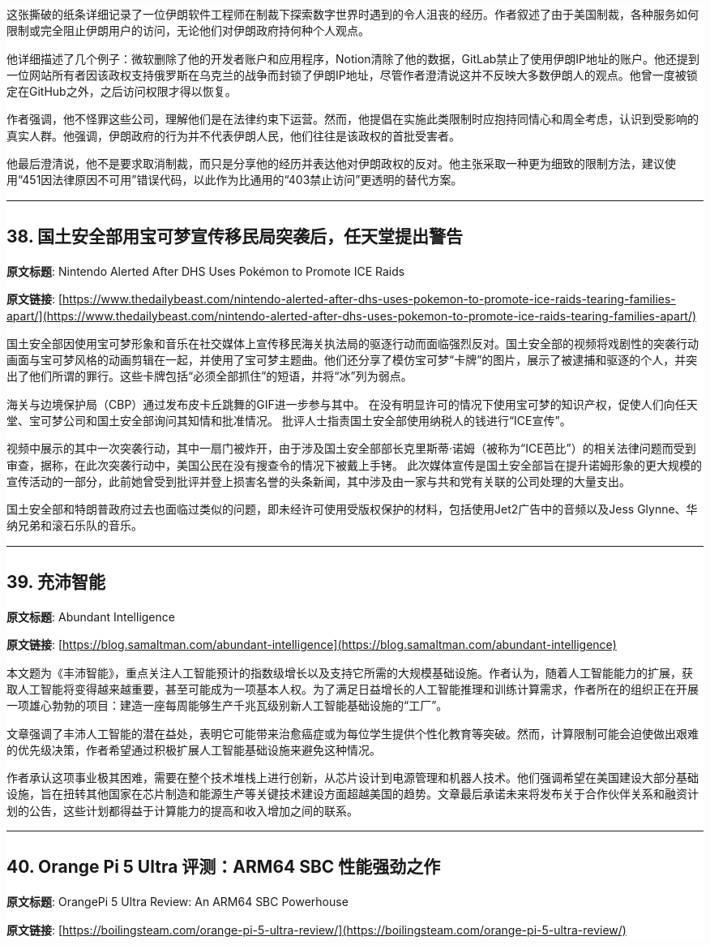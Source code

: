 这张撕破的纸条详细记录了一位伊朗软件工程师在制裁下探索数字世界时遇到的令人沮丧的经历。作者叙述了由于美国制裁，各种服务如何限制或完全阻止伊朗用户的访问，无论他们对伊朗政府持何种个人观点。

他详细描述了几个例子：微软删除了他的开发者账户和应用程序，Notion清除了他的数据，GitLab禁止了使用伊朗IP地址的账户。他还提到一位网站所有者因该政权支持俄罗斯在乌克兰的战争而封锁了伊朗IP地址，尽管作者澄清说这并不反映大多数伊朗人的观点。他曾一度被锁定在GitHub之外，之后访问权限才得以恢复。

作者强调，他不怪罪这些公司，理解他们是在法律约束下运营。然而，他提倡在实施此类限制时应抱持同情心和周全考虑，认识到受影响的真实人群。他强调，伊朗政府的行为并不代表伊朗人民，他们往往是该政权的首批受害者。

他最后澄清说，他不是要求取消制裁，而只是分享他的经历并表达他对伊朗政权的反对。他主张采取一种更为细致的限制方法，建议使用“451因法律原因不可用”错误代码，以此作为比通用的“403禁止访问”更透明的替代方案。

---

## 38. 国土安全部用宝可梦宣传移民局突袭后，任天堂提出警告

**原文标题**: Nintendo Alerted After DHS Uses Pokémon to Promote ICE Raids

**原文链接**: [https://www.thedailybeast.com/nintendo-alerted-after-dhs-uses-pokemon-to-promote-ice-raids-tearing-families-apart/](https://www.thedailybeast.com/nintendo-alerted-after-dhs-uses-pokemon-to-promote-ice-raids-tearing-families-apart/)

国土安全部因使用宝可梦形象和音乐在社交媒体上宣传移民海关执法局的驱逐行动而面临强烈反对。国土安全部的视频将戏剧性的突袭行动画面与宝可梦风格的动画剪辑在一起，并使用了宝可梦主题曲。他们还分享了模仿宝可梦“卡牌”的图片，展示了被逮捕和驱逐的个人，并突出了他们所谓的罪行。这些卡牌包括“必须全部抓住”的短语，并将“冰”列为弱点。

海关与边境保护局（CBP）通过发布皮卡丘跳舞的GIF进一步参与其中。 在没有明显许可的情况下使用宝可梦的知识产权，促使人们向任天堂、宝可梦公司和国土安全部询问其知情和批准情况。 批评人士指责国土安全部使用纳税人的钱进行“ICE宣传”。

视频中展示的其中一次突袭行动，其中一扇门被炸开，由于涉及国土安全部部长克里斯蒂·诺姆（被称为“ICE芭比”）的相关法律问题而受到审查，据称，在此次突袭行动中，美国公民在没有搜查令的情况下被戴上手铐。 此次媒体宣传是国土安全部旨在提升诺姆形象的更大规模的宣传活动的一部分，此前她曾受到批评并登上损害名誉的头条新闻，其中涉及由一家与共和党有关联的公司处理的大量支出。

国土安全部和特朗普政府过去也面临过类似的问题，即未经许可使用受版权保护的材料，包括使用Jet2广告中的音频以及Jess Glynne、华纳兄弟和滚石乐队的音乐。

---

## 39. 充沛智能

**原文标题**: Abundant Intelligence

**原文链接**: [https://blog.samaltman.com/abundant-intelligence](https://blog.samaltman.com/abundant-intelligence)

本文题为《丰沛智能》，重点关注人工智能预计的指数级增长以及支持它所需的大规模基础设施。作者认为，随着人工智能能力的扩展，获取人工智能将变得越来越重要，甚至可能成为一项基本人权。为了满足日益增长的人工智能推理和训练计算需求，作者所在的组织正在开展一项雄心勃勃的项目：建造一座每周能够生产千兆瓦级别新人工智能基础设施的“工厂”。

文章强调了丰沛人工智能的潜在益处，表明它可能带来治愈癌症或为每位学生提供个性化教育等突破。然而，计算限制可能会迫使做出艰难的优先级决策，作者希望通过积极扩展人工智能基础设施来避免这种情况。

作者承认这项事业极其困难，需要在整个技术堆栈上进行创新，从芯片设计到电源管理和机器人技术。他们强调希望在美国建设大部分基础设施，旨在扭转其他国家在芯片制造和能源生产等关键技术建设方面超越美国的趋势。文章最后承诺未来将发布关于合作伙伴关系和融资计划的公告，这些计划都得益于计算能力的提高和收入增加之间的联系。

---

## 40. Orange Pi 5 Ultra 评测：ARM64 SBC 性能强劲之作

**原文标题**: OrangePi 5 Ultra Review: An ARM64 SBC Powerhouse

**原文链接**: [https://boilingsteam.com/orange-pi-5-ultra-review/](https://boilingsteam.com/orange-pi-5-ultra-review/)
